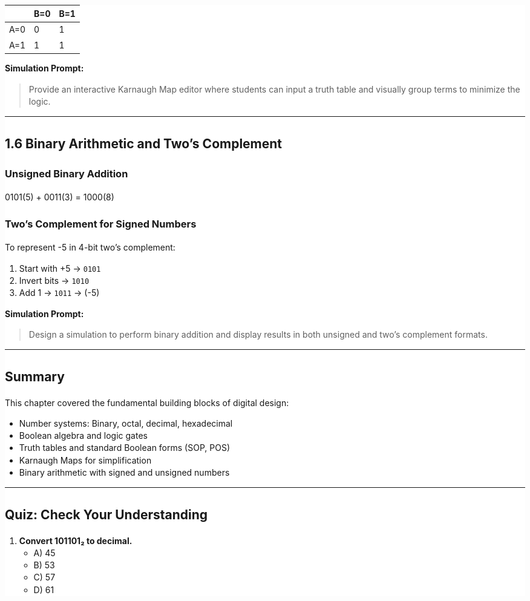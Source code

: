 |     | B=0 | B=1 |
|-----|-----|-----|
| A=0 |  0  |  1  |
| A=1 |  1  |  1  |

**Simulation Prompt:**  
> Provide an interactive Karnaugh Map editor where students can input a truth table and visually group terms to minimize the logic.

---

## 1.6 Binary Arithmetic and Two’s Complement

### Unsigned Binary Addition

0101(5) +
0011(3) =
1000(8)


### Two’s Complement for Signed Numbers

To represent -5 in 4-bit two’s complement:

1. Start with +5 → `0101`  
2. Invert bits → `1010`  
3. Add 1 → `1011` → (-5)

**Simulation Prompt:**  
> Design a simulation to perform binary addition and display results in both unsigned and two’s complement formats.

---

## Summary

This chapter covered the fundamental building blocks of digital design:

- Number systems: Binary, octal, decimal, hexadecimal  
- Boolean algebra and logic gates  
- Truth tables and standard Boolean forms (SOP, POS)  
- Karnaugh Maps for simplification  
- Binary arithmetic with signed and unsigned numbers

---

## Quiz: Check Your Understanding

1. **Convert 101101₂ to decimal.**  
   - A) 45  
   - B) 53  
   - C) 57  
   - D) 61  
